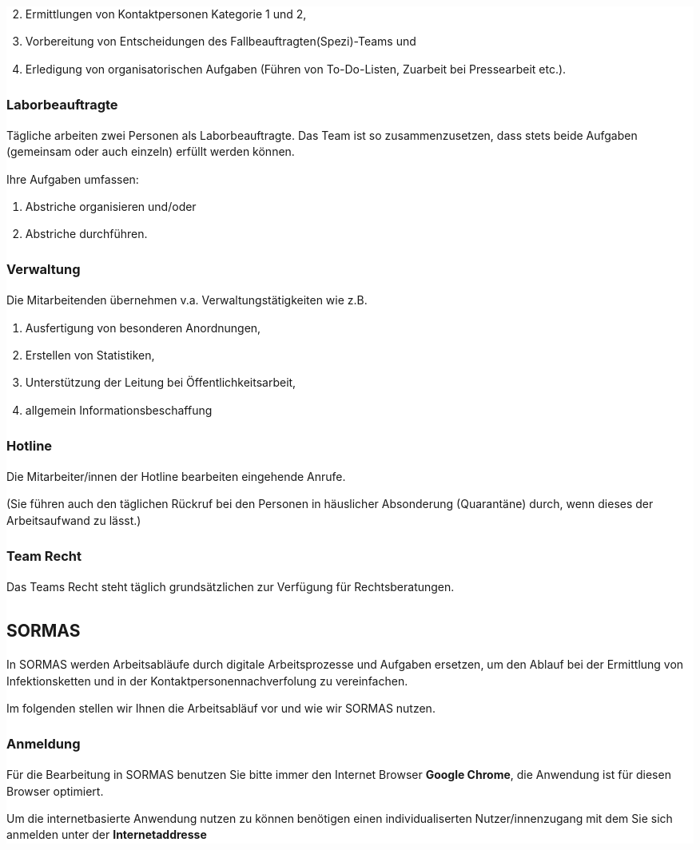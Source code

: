 2.  Ermittlungen von Kontaktpersonen Kategorie 1 und 2,

3.  Vorbereitung von Entscheidungen des Fallbeauftragten(Spezi)-Teams und

4.  Erledigung von organisatorischen Aufgaben (Führen von To-Do-Listen, Zuarbeit
    bei Pressearbeit etc.).

### Laborbeauftragte

Tägliche arbeiten zwei Personen als Laborbeauftragte. Das Team ist so
zusammenzusetzen, dass stets beide Aufgaben (gemeinsam oder auch einzeln)
erfüllt werden können.

Ihre Aufgaben umfassen:

1.  Abstriche organisieren und/oder

2.  Abstriche durchführen.

### Verwaltung

Die Mitarbeitenden übernehmen v.a. Verwaltungstätigkeiten wie z.B.

1.  Ausfertigung von besonderen Anordnungen,

2.  Erstellen von Statistiken,

3.  Unterstützung der Leitung bei Öffentlichkeitsarbeit,

4.  allgemein Informationsbeschaffung

### Hotline

Die Mitarbeiter/innen der Hotline bearbeiten eingehende Anrufe.

(Sie führen auch den täglichen Rückruf bei den Personen in häuslicher
Absonderung (Quarantäne) durch, wenn dieses der Arbeitsaufwand zu lässt.)

### **Team Recht**

Das Teams Recht steht täglich grundsätzlichen zur Verfügung für
Rechtsberatungen.

## SORMAS

In SORMAS werden Arbeitsabläufe durch digitale Arbeitsprozesse und Aufgaben
ersetzen, um den Ablauf bei der Ermittlung von Infektionsketten und in der
Kontaktpersonennachverfolung zu vereinfachen.

Im folgenden stellen wir Ihnen die Arbeitsabläuf vor und wie wir SORMAS nutzen.

### Anmeldung

Für die Bearbeitung in SORMAS benutzen Sie bitte immer den Internet Browser
**Google Chrome**, die Anwendung ist für diesen Browser optimiert.

Um die internetbasierte Anwendung nutzen zu können benötigen einen
individualiserten Nutzer/innenzugang mit dem Sie sich anmelden unter der
**Internetaddresse**
